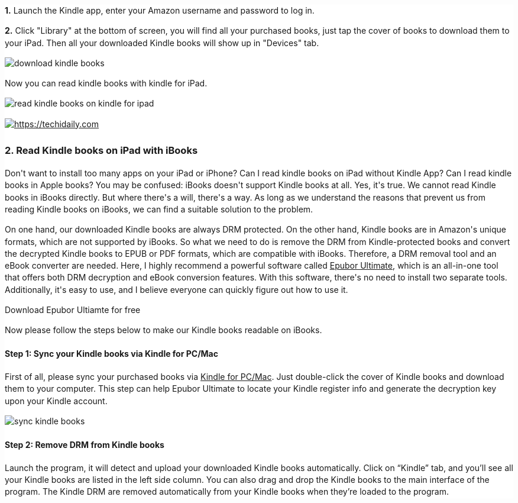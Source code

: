 **1\.**  Launch the Kindle app, enter your Amazon username and password to log in. 

**2.** Click "Library" at the bottom of screen, you will find all your purchased books, just tap the cover of books to download them to your iPad. Then all your downloaded Kindle books will show up in "Devices" tab.

![download kindle books](http://www.epubor.com/images/uppic/download-kindle-books-kindle-app-ios.png)

Now you can read kindle books with kindle for iPad.

![read kindle books on kindle for ipad](http://www.epubor.com/images/uppic/read-kindle-books-kindle-for-ios.PNG)


<a href="https://aligracehair.sjv.io/c/5597632/1885932/19272" target="_top" id="1885932">
  <img src="//a.impactradius-go.com/display-ad/19272-1885932" border="0" alt="https://techidaily.com" width="728" height="90"/>
</a>
<img height="0" width="0" src="https://aligracehair.sjv.io/i/5597632/1885932/19272" style="position:absolute;visibility:hidden;" border="0" />


### 2\. Read Kindle books on iPad with iBooks

Don't want to install too many apps on your iPad or iPhone? Can I read kindle books on iPad without Kindle App? Can I read kindle books in Apple books? You may be confused: iBooks doesn't support Kindle books at all. Yes, it's true. We cannot read Kindle books in iBooks directly. But where there's a will, there's a way. As long as we understand the reasons that prevent us from reading Kindle books on iBooks, we can find a suitable solution to the problem.

On one hand, our downloaded Kindle books are always DRM protected. On the other hand, Kindle books are in Amazon's unique formats, which are not supported by iBooks. So what we need to do is remove the DRM from Kindle-protected books and convert the decrypted Kindle books to EPUB or PDF formats, which are compatible with iBooks. Therefore, a DRM removal tool and an eBook converter are needed. Here, I highly recommend a powerful software called [Epubor Ultimate](https://tools.techidaily.com/epubor/ultimate/), which is an all-in-one tool that offers both DRM decryption and eBook conversion features. With this software, there's no need to install two separate tools. Additionally, it's easy to use, and I believe everyone can quickly figure out how to use it.

Download Epubor Ultiamte for free 

[](https://tools.techidaily.com/epubor/ultimate/) [](https://tools.techidaily.com/epubor/ultimate/) 

Now please follow the steps below to make our Kindle books readable on iBooks. 

#### Step 1: Sync your Kindle books via Kindle for PC/Mac

First of all, please sync your purchased books via [Kindle for PC/Mac](https://www.amazon.com/gp/digital/fiona/kcp-landing-page/). Just double-click the cover of Kindle books and download them to your computer. This step can help Epubor Ultimate to locate your Kindle register info and generate the decryption key upon your Kindle account.

![sync kindle books](http://www.epubor.com/images/uppic/sync-kindle-books-via-kiindle-for-pc.png)

#### Step 2: Remove DRM from Kindle books

Launch the program, it will detect and upload your downloaded Kindle books automatically. Click on “Kindle” tab, and you’ll see all your Kindle books are listed in the left side column. You can also drag and drop the Kindle books to the main interface of the program. The Kindle DRM are removed automatically from your Kindle books when they’re loaded to the program.
